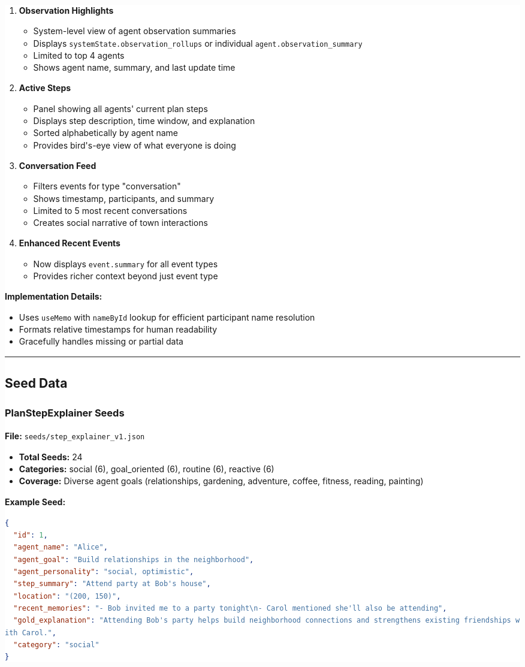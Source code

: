 1. **Observation Highlights**
   - System-level view of agent observation summaries
   - Displays `systemState.observation_rollups` or individual `agent.observation_summary`
   - Limited to top 4 agents
   - Shows agent name, summary, and last update time

2. **Active Steps**
   - Panel showing all agents' current plan steps
   - Displays step description, time window, and explanation
   - Sorted alphabetically by agent name
   - Provides bird's-eye view of what everyone is doing

3. **Conversation Feed**
   - Filters events for type "conversation"
   - Shows timestamp, participants, and summary
   - Limited to 5 most recent conversations
   - Creates social narrative of town interactions

4. **Enhanced Recent Events**
   - Now displays `event.summary` for all event types
   - Provides richer context beyond just event type

**Implementation Details:**
- Uses `useMemo` with `nameById` lookup for efficient participant name resolution
- Formats relative timestamps for human readability
- Gracefully handles missing or partial data

---

## Seed Data

### PlanStepExplainer Seeds

**File:** `seeds/step_explainer_v1.json`

- **Total Seeds:** 24
- **Categories:** social (6), goal_oriented (6), routine (6), reactive (6)
- **Coverage:** Diverse agent goals (relationships, gardening, adventure, coffee, fitness, reading, painting)

**Example Seed:**
```json
{
  "id": 1,
  "agent_name": "Alice",
  "agent_goal": "Build relationships in the neighborhood",
  "agent_personality": "social, optimistic",
  "step_summary": "Attend party at Bob's house",
  "location": "(200, 150)",
  "recent_memories": "- Bob invited me to a party tonight\n- Carol mentioned she'll also be attending",
  "gold_explanation": "Attending Bob's party helps build neighborhood connections and strengthens existing friendships with Carol.",
  "category": "social"
}
```
